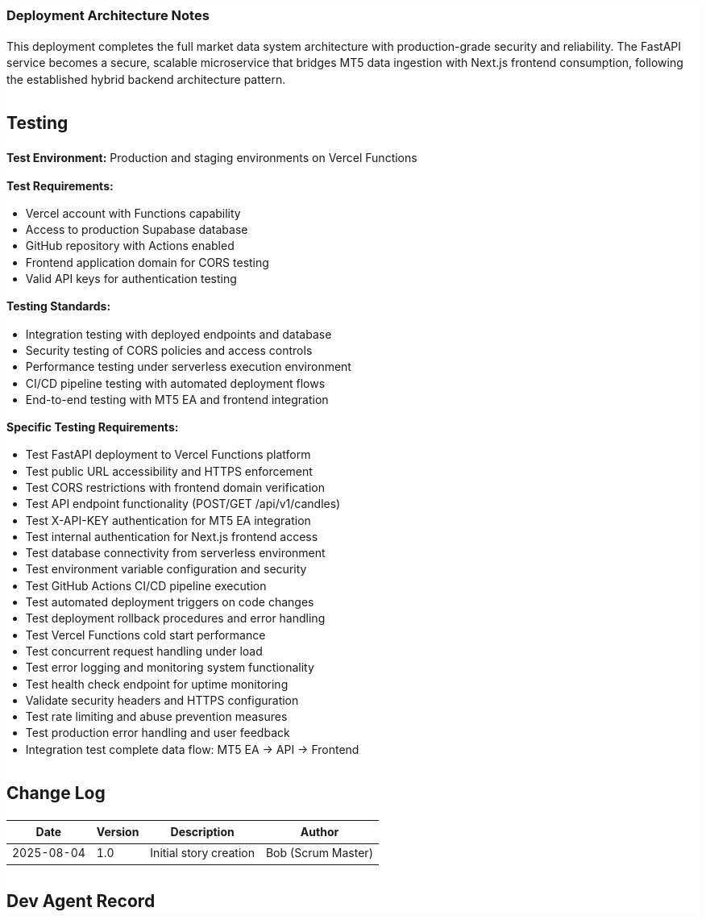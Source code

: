 ### Deployment Architecture Notes
This deployment completes the full market data system architecture with production-grade security and reliability. The FastAPI service becomes a secure, scalable microservice that bridges MT5 data ingestion with Next.js frontend consumption, following the established hybrid backend architecture pattern.

## Testing

**Test Environment:** Production and staging environments on Vercel Functions

**Test Requirements:**
- Vercel account with Functions capability
- Access to production Supabase database
- GitHub repository with Actions enabled
- Frontend application domain for CORS testing
- Valid API keys for authentication testing

**Testing Standards:**
- Integration testing with deployed endpoints and database
- Security testing of CORS policies and access controls
- Performance testing under serverless execution environment
- CI/CD pipeline testing with automated deployment flows
- End-to-end testing with MT5 EA and frontend integration

**Specific Testing Requirements:**
- Test FastAPI deployment to Vercel Functions platform
- Test public URL accessibility and HTTPS enforcement
- Test CORS restrictions with frontend domain verification
- Test API endpoint functionality (POST/GET /api/v1/candles)
- Test X-API-KEY authentication for MT5 EA integration
- Test internal authentication for Next.js frontend access
- Test database connectivity from serverless environment
- Test environment variable configuration and security
- Test GitHub Actions CI/CD pipeline execution
- Test automated deployment triggers on code changes
- Test deployment rollback procedures and error handling
- Test Vercel Functions cold start performance
- Test concurrent request handling under load
- Test error logging and monitoring system functionality
- Test health check endpoint for uptime monitoring
- Validate security headers and HTTPS configuration
- Test rate limiting and abuse prevention measures
- Test production error handling and user feedback
- Integration test complete data flow: MT5 EA → API → Frontend

## Change Log
| Date | Version | Description | Author |
|------|---------|-------------|--------|
| 2025-08-04 | 1.0 | Initial story creation | Bob (Scrum Master) |

## Dev Agent Record
